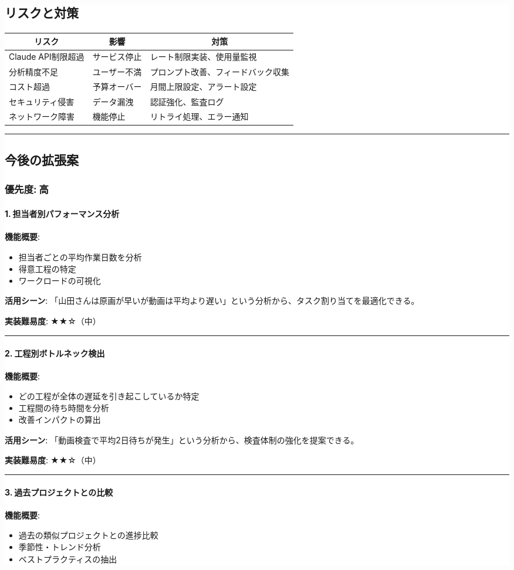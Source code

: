
## リスクと対策

| リスク | 影響 | 対策 |
|-------|------|------|
| Claude API制限超過 | サービス停止 | レート制限実装、使用量監視 |
| 分析精度不足 | ユーザー不満 | プロンプト改善、フィードバック収集 |
| コスト超過 | 予算オーバー | 月間上限設定、アラート設定 |
| セキュリティ侵害 | データ漏洩 | 認証強化、監査ログ |
| ネットワーク障害 | 機能停止 | リトライ処理、エラー通知 |

---

## 今後の拡張案

### 優先度: 高

#### 1. 担当者別パフォーマンス分析

**機能概要**:
- 担当者ごとの平均作業日数を分析
- 得意工程の特定
- ワークロードの可視化

**活用シーン**:
「山田さんは原画が早いが動画は平均より遅い」という分析から、タスク割り当てを最適化できる。

**実装難易度**: ★★☆（中）

---

#### 2. 工程別ボトルネック検出

**機能概要**:
- どの工程が全体の遅延を引き起こしているか特定
- 工程間の待ち時間を分析
- 改善インパクトの算出

**活用シーン**:
「動画検査で平均2日待ちが発生」という分析から、検査体制の強化を提案できる。

**実装難易度**: ★★☆（中）

---

#### 3. 過去プロジェクトとの比較

**機能概要**:
- 過去の類似プロジェクトとの進捗比較
- 季節性・トレンド分析
- ベストプラクティスの抽出

